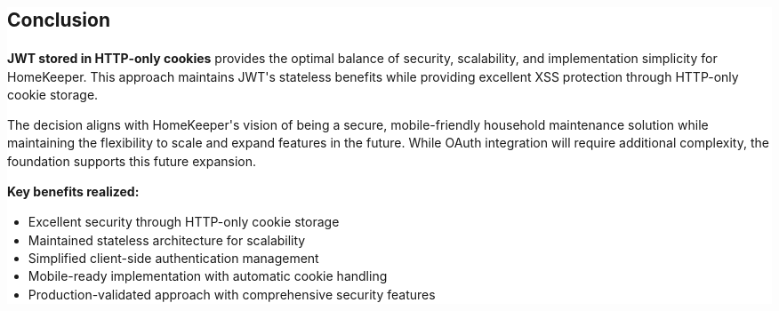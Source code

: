 ## Conclusion

**JWT stored in HTTP-only cookies** provides the optimal balance of security, scalability, and implementation simplicity for HomeKeeper. This approach maintains JWT's stateless benefits while providing excellent XSS protection through HTTP-only cookie storage.

The decision aligns with HomeKeeper's vision of being a secure, mobile-friendly household maintenance solution while maintaining the flexibility to scale and expand features in the future. While OAuth integration will require additional complexity, the foundation supports this future expansion.

**Key benefits realized:**

- Excellent security through HTTP-only cookie storage
- Maintained stateless architecture for scalability
- Simplified client-side authentication management
- Mobile-ready implementation with automatic cookie handling
- Production-validated approach with comprehensive security features
